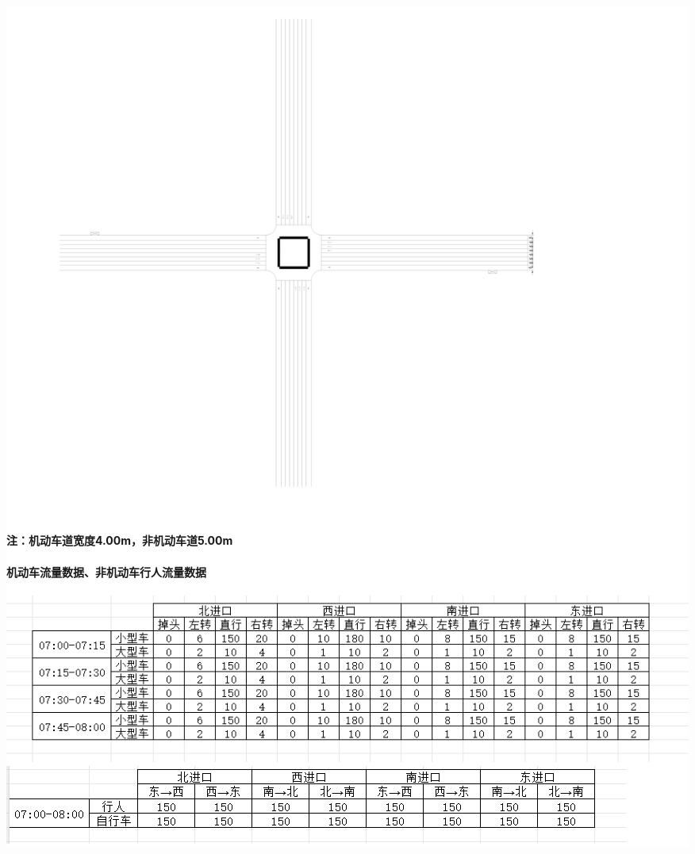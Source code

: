 ![背景图](./2024春/K卷/vissim/background.png)

**注：机动车道宽度4.00m，非机动车道5.00m**

#### 机动车流量数据、非机动车行人流量数据

![机动车流量](./2024春/K卷/vissim/机动车流量.png)
![非机动车流量](./2024春/K卷/vissim/非机行人.png)
